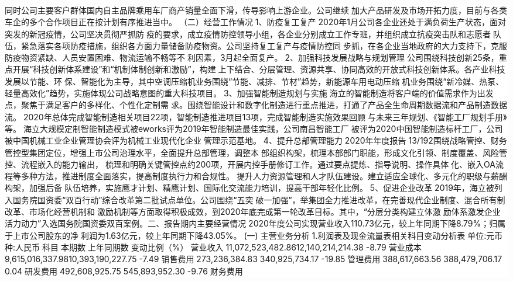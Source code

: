 同时公司主要客户群体国内自主品牌乘用车厂商产销量全面下滑，传导影响上游企业。公司继续
加大产品研发及市场开拓力度，目前与各类车企的多个合作项目正在按计划有序推进当中。
（二）经营工作情况
1、防疫复工复产
2020年1月公司各企业还处于满负荷生产状态，面对突发的新冠疫情，公司坚决贯彻严抓防
疫的要求，成立疫情防控领导小组，各企业分别成立工作专班，并组织成立抗疫突击队和志愿者
队伍，紧急落实各项防疫措施，组织各方面力量储备防疫物资。公司坚持复工复产与疫情防控同
步抓，在各企业当地政府的大力支持下，克服防疫物资紧缺、人员安置困难、物流运输不畅等不
利因素，3月起全面复产。
2、加强科技发展战略与规划管理
公司围绕科技创新25条，重点开展“科技创新体系建设”和“机制体制创新和激励”，构建
上下结合、分层管理、资源共享、协同高效的开放式科技创新体系。各产业科技发展以节能、环
保、智能化为主导，其中空调压缩机业务围绕“节能、减排、节材”趋势，新能源车用电动压缩
机业务围绕“新冷媒、热泵、轻量高效化”趋势，实施体现公司战略意图的重大科技项目。
3、加强智能制造规划与实施
海立的智能制造将客户端的价值需求作为出发点，聚焦于满足客户的多样化、个性化定制需
求。围绕智能设计和数字化制造进行重点推进，打通了产品全生命周期数据流和产品制造数据流。
2020年总体完成智能制造相关项目22项，智能制造推进项目13项，完成智能制造实施效果回顾
与未来三年规划、《智能工厂规划手册》等。
海立大规模定制智能制造模式被eworks评为2019年智能制造最佳实践，公司南昌智能工厂
被评为2020中国智能制造标杆工厂，公司被中国机械工业企业管理协会评为机械工业现代化企业
管理示范基地。
4、提升总部管理能力
2020年年度报告
13/192围绕战略管控、财务管控型集团定位，增强上市公司治理水平，全面提升总部管理，调整本
部组织构架，梳理本部部门职能，形成文化引领、制度覆盖、风险管控、流程嵌入的能力输出，
梳理和明确关键管控点约200项，开展内控手册修订工作。通过要点提炼、指导说明、操作具体
化、嵌入OA流程等多种方法，推进制度全面落实，提高制度执行力和合规性。
提升人力资源管理和人才队伍建设。建立适应全球化、多元化的职级与薪酬构架，加强后备
队伍培养，实施鹰才计划、精鹰计划、国际化交流能力培训，提高干部年轻化比例。
5、促进企业改革
2019年，海立被列入国务院国资委“双百行动”综合改革第二批试点单位。公司围绕“五突
破一加强”，举集团全力推进改革，在完善现代企业制度、混合所有制改革、市场化经营机制和
激励机制等方面取得积极成效，到2020年底完成第一轮改革目标。其中，“分层分类构建立体激
励体系激发企业活力动力”入选国务院国资委双百案例。二、报告期内主要经营情况
2020年度公司实现营业收入110.73亿元，较上年同期下降8.79%；归属于上市公司股东的净
利润为1.63亿元，较上年同期下降43.05%。
(一)
主营业务分析
1.利润表及现金流量表相关科目变动分析表
单位:元币种:人民币
科目
本期数
上年同期数
变动比例（%）
营业收入
11,072,523,482.8612,140,214,214.38
-8.79
营业成本
9,615,016,337.9810,393,190,227.75
-7.49
销售费用
273,236,384.83
340,925,734.17
-19.85
管理费用
388,617,663.56
388,479,706.17
0.04
研发费用
492,608,925.75
545,893,952.30
-9.76
财务费用